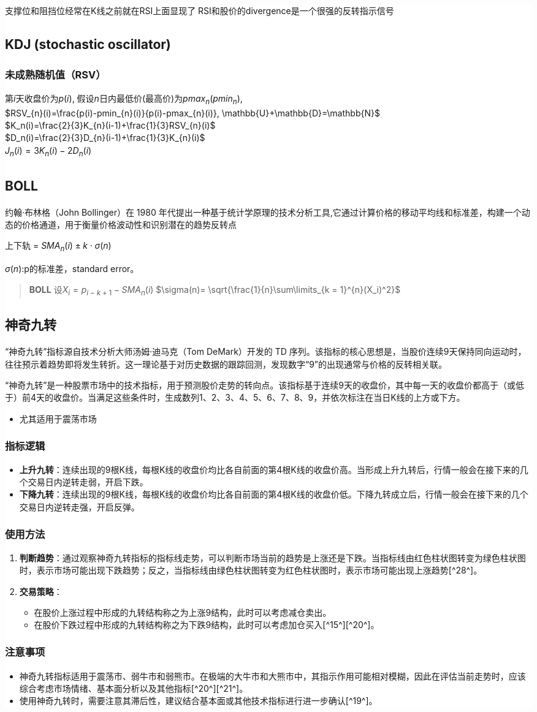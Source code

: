 支撑位和阻挡位经常在K线之前就在RSI上面显现了
RSI和股价的divergence是一个很强的反转指示信号

## KDJ (stochastic oscillator)

### 未成熟随机值（RSV）

第$i$天收盘价为$p(i)$, 假设$n$日内最低价(最高价)为$pmax_n(pmin_n)$,  
$RSV_{n}(i)=\frac{p(i)-pmin_{n}(i)}{p(i)-pmax_{n}(i)}, \mathbb{U}+\mathbb{D}=\mathbb{N}$  
$K_n(i)=\frac{2}{3}K_{n}(i-1)+\frac{1}{3}RSV_{n}(i)$  
$D_n(i)=\frac{2}{3}D_{n}(i-1)+\frac{1}{3}K_{n}(i)$  
$J_n(i)=3K_{n}(i)-2D_{n}(i)$
## BOLL
约翰·布林格（John Bollinger）在 1980 年代提出一种基于统计学原理的技术分析工具,它通过计算价格的移动平均线和标准差，构建一个动态的价格通道，用于衡量价格波动性和识别潜在的趋势反转点


上下轨 = $SMA_n(i)\pm k\cdot \sigma(n)$

$\sigma(n)$:p的标准差，standard error。
>**BOLL**
设$X_i=p_{i-k+1}-SMA_n(i)$
$\sigma(n)= \sqrt{\frac{1}{n}\sum\limits_{k = 1}^{n}(X_i)^2}$


## 神奇九转

“神奇九转”指标源自技术分析大师汤姆·迪马克（Tom DeMark）开发的 TD 序列。该指标的核心思想是，当股价连续9天保持同向运动时，往往预示着趋势即将发生转折。这一理论基于对历史数据的跟踪回测，发现数字“9”的出现通常与价格的反转相关联。

“神奇九转”是一种股票市场中的技术指标，用于预测股价走势的转向点。该指标基于连续9天的收盘价，其中每一天的收盘价都高于（或低于）前4天的收盘价。当满足这些条件时，生成数列1、2、3、4、5、6、7、8、9，并依次标注在当日K线的上方或下方。

- 尤其适用于震荡市场

### 指标逻辑

- **上升九转**：连续出现的9根K线，每根K线的收盘价均比各自前面的第4根K线的收盘价高。当形成上升九转后，行情一般会在接下来的几个交易日内逆转走弱，开启下跌。
- **下降九转**：连续出现的9根K线，每根K线的收盘价均比各自前面的第4根K线的收盘价低。下降九转成立后，行情一般会在接下来的几个交易日内逆转走强，开启反弹。

### 使用方法

1. **判断趋势**：通过观察神奇九转指标的指标线走势，可以判断市场当前的趋势是上涨还是下跌。当指标线由红色柱状图转变为绿色柱状图时，表示市场可能出现下跌趋势；反之，当指标线由绿色柱状图转变为红色柱状图时，表示市场可能出现上涨趋势[^28^]。
2. **交易策略**：

   - 在股价上涨过程中形成的九转结构称之为上涨9结构，此时可以考虑减仓卖出。
   - 在股价下跌过程中形成的九转结构称之为下跌9结构，此时可以考虑加仓买入[^15^][^20^]。


### 注意事项

- 神奇九转指标适用于震荡市、弱牛市和弱熊市。在极端的大牛市和大熊市中，其指示作用可能相对模糊，因此在评估当前走势时，应该综合考虑市场情绪、基本面分析以及其他指标[^20^][^21^]。
- 使用神奇九转时，需要注意其滞后性，建议结合基本面或其他技术指标进行进一步确认[^19^]。
